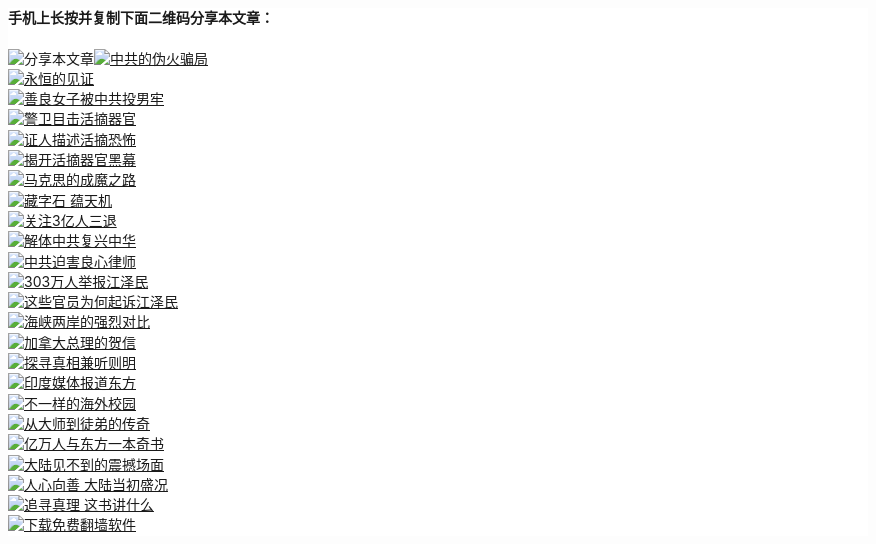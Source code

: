 <strong>手机上长按并复制下面二维码分享本文章：</strong><br><br><img src="http://d1p1.ip.zn2.us/v.php?action=qrcode&url=/gb/8/1/28/n1993057.md%231" title="分享本文章"></td><td VALIGN=TOP><a href="/gb/16/1/21/n4622075.md?dfh#1" target="_blank"><img src="https://raw.githubusercontent.com/tjvrql262/djy/master/gb/300/wei-f1.jpg" title="中共的伪火骗局"  alt="中共的伪火骗局"></a><br><a href="https://github.com/tjvrql262/www/blob/master/README.md?dfh#9" target="_blank"><img src="https://raw.githubusercontent.com/tjvrql262/djy/master/gb/300/yong-h.jpg" title="永恒的见证"  alt="永恒的见证"></a><br><a href="/gb/13/9/29/n3974789.md?dfh#1" target="_blank"><img src="https://raw.githubusercontent.com/tjvrql262/djy/master/gb/300/shang-lnz.jpg" title="善良女子被中共投男牢"  alt="善良女子被中共投男牢"></a><br><a href="/gb/16/3/16/n4663449.md?dfh#1" target="_blank"><img src="https://raw.githubusercontent.com/tjvrql262/djy/master/gb/300/huo-z3.jpg" title="警卫目击活摘器官"  alt="警卫目击活摘器官"></a><br><a href="/gb/16/8/7/n8177641.md?dfh#1" target="_blank"><img src="https://raw.githubusercontent.com/tjvrql262/djy/master/gb/300/huo-z4.jpg" title="证人描述活摘恐怖"  alt="证人描述活摘恐怖"></a><br><a href="/gb/10/4/19/n2881569.md?dfh#1" target="_blank"><img src="https://raw.githubusercontent.com/tjvrql262/djy/master/gb/300/huo-z1.jpg" title="揭开活摘器官黑幕"  alt="揭开活摘器官黑幕"></a><br><a href="/gb/10/11/7/n3077476.md?dfh#1" target="_blank"><img src="https://raw.githubusercontent.com/tjvrql262/djy/master/gb/300/ma-ks.jpg" title="马克思的成魔之路"  alt="马克思的成魔之路"></a><br><a href="/gb/14/6/9/n4173977.md?dfh#1" target="_blank"><img src="https://raw.githubusercontent.com/tjvrql262/djy/master/gb/300/chang-zs.jpg" title="藏字石 蕴天机"  alt="藏字石 蕴天机"></a><br><a href="/gb/18/5/10/n10381511.md?dfh#1" target="_blank"><img src="https://raw.githubusercontent.com/tjvrql262/djy/master/gb/300/st1.jpg" title="关注3亿人三退"  alt="关注3亿人三退"></a><br><a href="/gb/18/3/21/n10237682.md?dfh#1" target="_blank"><img src="https://raw.githubusercontent.com/tjvrql262/djy/master/gb/300/jie-t.jpg" title="解体中共复兴中华"  alt="解体中共复兴中华"></a><br><a href="/gb/9/2/9/n2422991.md?dfh#1" target="_blank"><img src="https://raw.githubusercontent.com/tjvrql262/djy/master/gb/300/gao-zs.jpg" title="中共迫害良心律师"  alt="中共迫害良心律师"></a><br><a href="/gb/18/12/9/n10900044.md?dfh#1" target="_blank"><img src="https://raw.githubusercontent.com/tjvrql262/djy/master/gb/300/sj1.jpg" title="303万人举报江泽民"  alt="303万人举报江泽民"></a><br><a href="/gb/18/8/28/n10672014.md?dfh#1" target="_blank"><img src="https://raw.githubusercontent.com/tjvrql262/djy/master/gb/300/sj2.jpg" title="这些官员为何起诉江泽民"  alt="这些官员为何起诉江泽民"></a><br><a href="/gb/8/12/18/n2367165.md?dfh#1" target="_blank"><img src="https://raw.githubusercontent.com/tjvrql262/djy/master/gb/300/liangan.jpg" title="海峡两岸的强烈对比"  alt="海峡两岸的强烈对比"></a><br><a href="/gb/15/12/10/n4593139.md?dfh#1" target="_blank"><img src="https://raw.githubusercontent.com/tjvrql262/djy/master/gb/300/jia-ndzl.jpg" title="加拿大总理的贺信"  alt="加拿大总理的贺信"></a><br><a href="/gb/11/6/17/n3289382.md?dfh#1" target="_blank"><img src="https://raw.githubusercontent.com/tjvrql262/djy/master/gb/300/xiao-wd.jpg" title="探寻真相兼听则明"  alt="探寻真相兼听则明"></a><br><a href="/gb/18/10/27/n10812623.md?dfh#1" target="_blank"><img src="https://raw.githubusercontent.com/tjvrql262/djy/master/gb/300/yindu.jpg" title="印度媒体报道东方"  alt="印度媒体报道东方"></a><br><a href="/gb/18/6/9/n10469652.md?dfh#1" target="_blank"><img src="https://raw.githubusercontent.com/tjvrql262/djy/master/gb/300/xie-j.jpg" title="不一样的海外校园"  alt="不一样的海外校园"></a><br><a href="/gb/7/4/5/n1669415.md?dfh#1" target="_blank"><img src="https://raw.githubusercontent.com/tjvrql262/djy/master/gb/300/li-up.jpg" title="从大师到徒弟的传奇"  alt="从大师到徒弟的传奇"></a><br><a href="/gb/17/5/26/n9191512.md?dfh#1" target="_blank"><img src="https://raw.githubusercontent.com/tjvrql262/djy/master/gb/300/zfl2.jpg" title="亿万人与东方一本奇书"  alt="亿万人与东方一本奇书"></a><br><a href="/gb/13/11/27/n4020290.md?dfh#1" target="_blank"><img src="https://raw.githubusercontent.com/tjvrql262/djy/master/gb/300/zhen-h.jpg" title="大陆见不到的震撼场面"  alt="大陆见不到的震撼场面"></a><br><a href="/gb/15/7/17/n4482910.md?dfh#1" target="_blank"><img src="https://raw.githubusercontent.com/tjvrql262/djy/master/gb/300/dalu-sk.jpg" title="人心向善 大陆当初盛况"  alt="人心向善 大陆当初盛况"></a><br><a href="/gb/19/1/5/n10955468.md?dfh#1" target="_blank"><img src="https://raw.githubusercontent.com/tjvrql262/djy/master/gb/300/zfl1.jpg" title="追寻真理 这书讲什么"  alt="追寻真理 这书讲什么"></a><br><a href="https://github.com/bannedbook/fanqiang/wiki" target="_blank"><img src="https://raw.githubusercontent.com/tjvrql262/djy/master/gb/300/fq1.jpg" title="下载免费翻墙软件"  alt="下载免费翻墙软件"></a><br></td></tr></table>